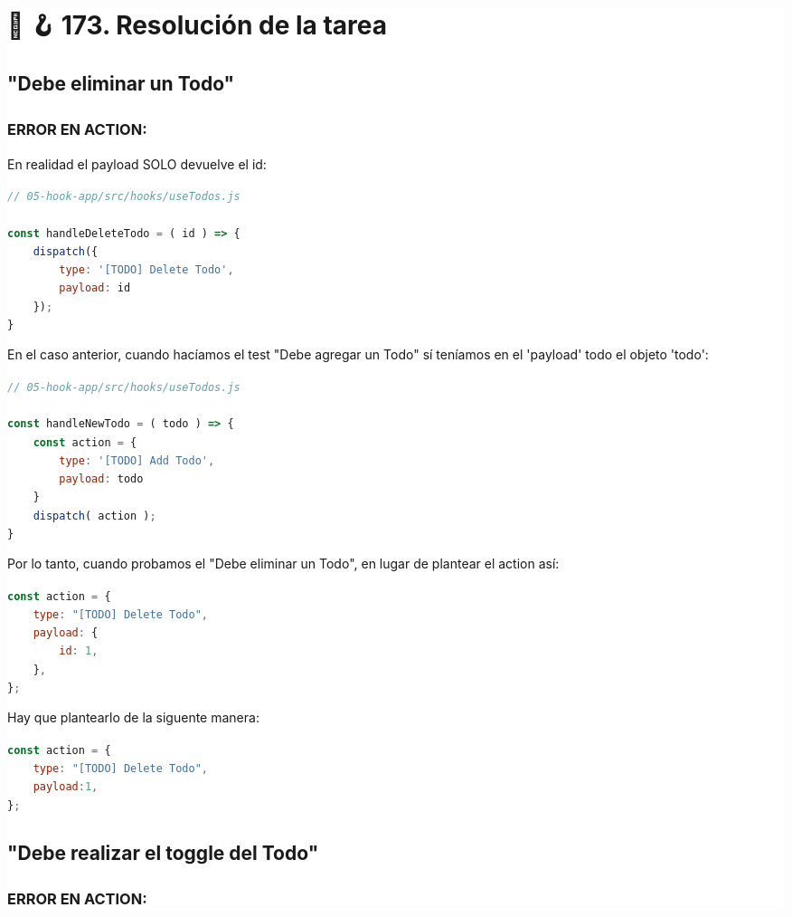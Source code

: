 # 🚧 🪝 173. Resolución de la tarea

## "Debe eliminar un Todo"
### ERROR EN ACTION:
En realidad el payload SOLO devuelve el id:

```javascript
// 05-hook-app/src/hooks/useTodos.js

const handleDeleteTodo = ( id ) => {
    dispatch({
        type: '[TODO] Delete Todo',
        payload: id
    });
}
```

En el caso anterior, cuando hacíamos el test "Debe agregar un Todo" sí teníamos en el 'payload' todo el objeto 'todo':
```javascript
// 05-hook-app/src/hooks/useTodos.js

const handleNewTodo = ( todo ) => {
    const action = {
        type: '[TODO] Add Todo',
        payload: todo
    }
    dispatch( action );
}
```


Por lo tanto, cuando probamos el "Debe eliminar un Todo", en lugar de plantear el action así:

```javascript
const action = {
    type: "[TODO] Delete Todo",
    payload: {
        id: 1,
    },
};
```

Hay que plantearlo de la siguente manera:
```javascript
const action = {
    type: "[TODO] Delete Todo",
    payload:1,
};
```

## "Debe realizar el toggle del Todo"
### ERROR EN ACTION:
